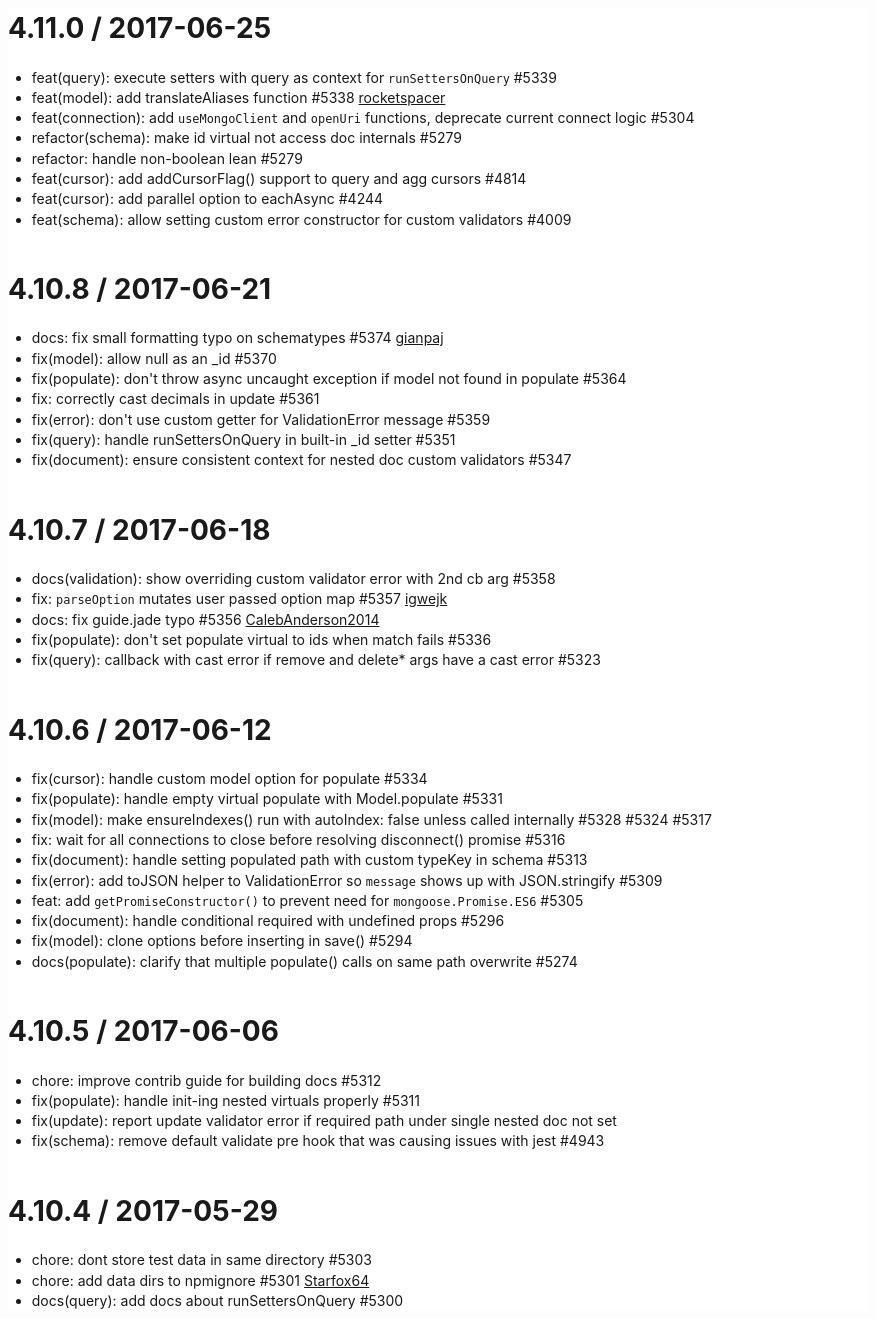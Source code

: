 4.11.0 / 2017-06-25
===================
 * feat(query): execute setters with query as context for `runSettersOnQuery` #5339
 * feat(model): add translateAliases function #5338 [rocketspacer](https://github.com/rocketspacer)
 * feat(connection): add `useMongoClient` and `openUri` functions, deprecate current connect logic #5304
 * refactor(schema): make id virtual not access doc internals #5279
 * refactor: handle non-boolean lean #5279
 * feat(cursor): add addCursorFlag() support to query and agg cursors #4814
 * feat(cursor): add parallel option to eachAsync #4244
 * feat(schema): allow setting custom error constructor for custom validators #4009

4.10.8 / 2017-06-21
===================
 * docs: fix small formatting typo on schematypes #5374 [gianpaj](https://github.com/gianpaj)
 * fix(model): allow null as an _id #5370
 * fix(populate): don't throw async uncaught exception if model not found in populate #5364
 * fix: correctly cast decimals in update #5361
 * fix(error): don't use custom getter for ValidationError message #5359
 * fix(query): handle runSettersOnQuery in built-in _id setter #5351
 * fix(document): ensure consistent context for nested doc custom validators #5347

4.10.7 / 2017-06-18
===================
 * docs(validation): show overriding custom validator error with 2nd cb arg #5358
 * fix: `parseOption` mutates user passed option map #5357 [igwejk](https://github.com/igwejk)
 * docs: fix guide.jade typo #5356 [CalebAnderson2014](https://github.com/CalebAnderson2014)
 * fix(populate): don't set populate virtual to ids when match fails #5336
 * fix(query): callback with cast error if remove and delete* args have a cast error #5323

4.10.6 / 2017-06-12
===================
 * fix(cursor): handle custom model option for populate #5334
 * fix(populate): handle empty virtual populate with Model.populate #5331
 * fix(model): make ensureIndexes() run with autoIndex: false unless called internally #5328 #5324 #5317
 * fix: wait for all connections to close before resolving disconnect() promise #5316
 * fix(document): handle setting populated path with custom typeKey in schema #5313
 * fix(error): add toJSON helper to ValidationError so `message` shows up with JSON.stringify #5309
 * feat: add `getPromiseConstructor()` to prevent need for `mongoose.Promise.ES6` #5305
 * fix(document): handle conditional required with undefined props #5296
 * fix(model): clone options before inserting in save() #5294
 * docs(populate): clarify that multiple populate() calls on same path overwrite #5274

4.10.5 / 2017-06-06
===================
 * chore: improve contrib guide for building docs #5312
 * fix(populate): handle init-ing nested virtuals properly #5311
 * fix(update): report update validator error if required path under single nested doc not set
 * fix(schema): remove default validate pre hook that was causing issues with jest #4943

4.10.4 / 2017-05-29
===================
 * chore: dont store test data in same directory #5303
 * chore: add data dirs to npmignore #5301 [Starfox64](https://github.com/Starfox64)
 * docs(query): add docs about runSettersOnQuery #5300
